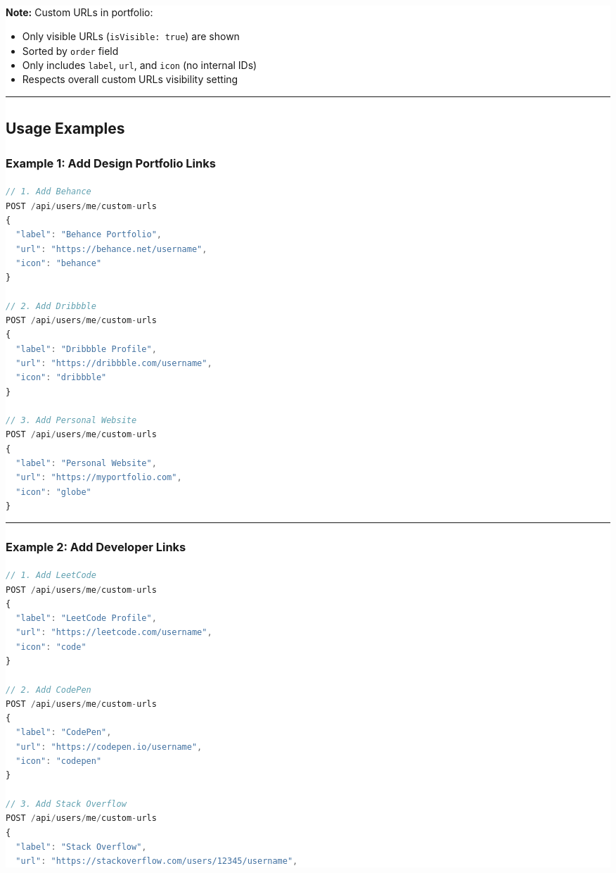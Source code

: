 **Note:** Custom URLs in portfolio:
- Only visible URLs (`isVisible: true`) are shown
- Sorted by `order` field
- Only includes `label`, `url`, and `icon` (no internal IDs)
- Respects overall custom URLs visibility setting

---

## Usage Examples

### Example 1: Add Design Portfolio Links

```javascript
// 1. Add Behance
POST /api/users/me/custom-urls
{
  "label": "Behance Portfolio",
  "url": "https://behance.net/username",
  "icon": "behance"
}

// 2. Add Dribbble
POST /api/users/me/custom-urls
{
  "label": "Dribbble Profile",
  "url": "https://dribbble.com/username",
  "icon": "dribbble"
}

// 3. Add Personal Website
POST /api/users/me/custom-urls
{
  "label": "Personal Website",
  "url": "https://myportfolio.com",
  "icon": "globe"
}
```

---

### Example 2: Add Developer Links

```javascript
// 1. Add LeetCode
POST /api/users/me/custom-urls
{
  "label": "LeetCode Profile",
  "url": "https://leetcode.com/username",
  "icon": "code"
}

// 2. Add CodePen
POST /api/users/me/custom-urls
{
  "label": "CodePen",
  "url": "https://codepen.io/username",
  "icon": "codepen"
}

// 3. Add Stack Overflow
POST /api/users/me/custom-urls
{
  "label": "Stack Overflow",
  "url": "https://stackoverflow.com/users/12345/username",
```